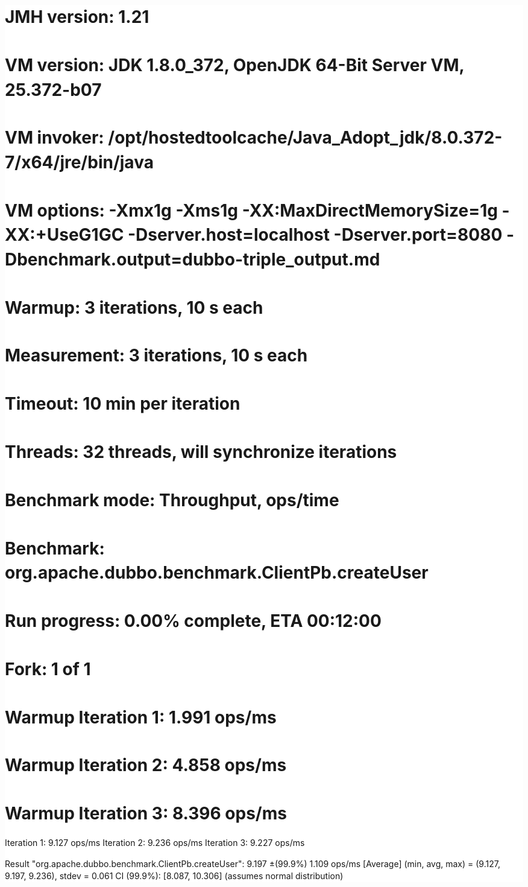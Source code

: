 # JMH version: 1.21
# VM version: JDK 1.8.0_372, OpenJDK 64-Bit Server VM, 25.372-b07
# VM invoker: /opt/hostedtoolcache/Java_Adopt_jdk/8.0.372-7/x64/jre/bin/java
# VM options: -Xmx1g -Xms1g -XX:MaxDirectMemorySize=1g -XX:+UseG1GC -Dserver.host=localhost -Dserver.port=8080 -Dbenchmark.output=dubbo-triple_output.md
# Warmup: 3 iterations, 10 s each
# Measurement: 3 iterations, 10 s each
# Timeout: 10 min per iteration
# Threads: 32 threads, will synchronize iterations
# Benchmark mode: Throughput, ops/time
# Benchmark: org.apache.dubbo.benchmark.ClientPb.createUser

# Run progress: 0.00% complete, ETA 00:12:00
# Fork: 1 of 1
# Warmup Iteration   1: 1.991 ops/ms
# Warmup Iteration   2: 4.858 ops/ms
# Warmup Iteration   3: 8.396 ops/ms
Iteration   1: 9.127 ops/ms
Iteration   2: 9.236 ops/ms
Iteration   3: 9.227 ops/ms


Result "org.apache.dubbo.benchmark.ClientPb.createUser":
  9.197 ±(99.9%) 1.109 ops/ms [Average]
  (min, avg, max) = (9.127, 9.197, 9.236), stdev = 0.061
  CI (99.9%): [8.087, 10.306] (assumes normal distribution)
